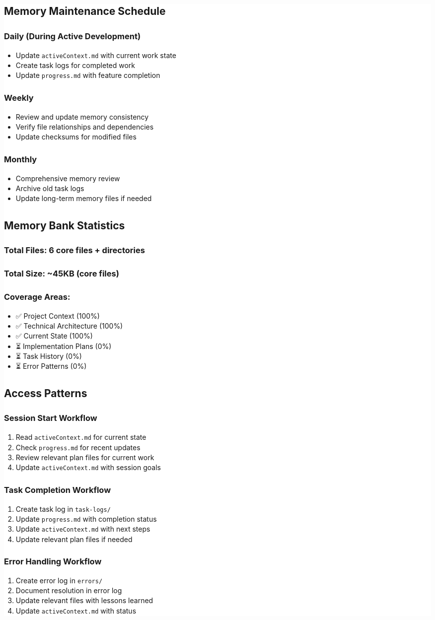 ## Memory Maintenance Schedule

### Daily (During Active Development)
- Update `activeContext.md` with current work state
- Create task logs for completed work
- Update `progress.md` with feature completion

### Weekly
- Review and update memory consistency
- Verify file relationships and dependencies
- Update checksums for modified files

### Monthly
- Comprehensive memory review
- Archive old task logs
- Update long-term memory files if needed

## Memory Bank Statistics

### Total Files: 6 core files + directories
### Total Size: ~45KB (core files)
### Coverage Areas:
- ✅ Project Context (100%)
- ✅ Technical Architecture (100%)
- ✅ Current State (100%)
- ⏳ Implementation Plans (0%)
- ⏳ Task History (0%)
- ⏳ Error Patterns (0%)

## Access Patterns

### Session Start Workflow
1. Read `activeContext.md` for current state
2. Check `progress.md` for recent updates
3. Review relevant plan files for current work
4. Update `activeContext.md` with session goals

### Task Completion Workflow
1. Create task log in `task-logs/`
2. Update `progress.md` with completion status
3. Update `activeContext.md` with next steps
4. Update relevant plan files if needed

### Error Handling Workflow
1. Create error log in `errors/`
2. Document resolution in error log
3. Update relevant files with lessons learned
4. Update `activeContext.md` with status
